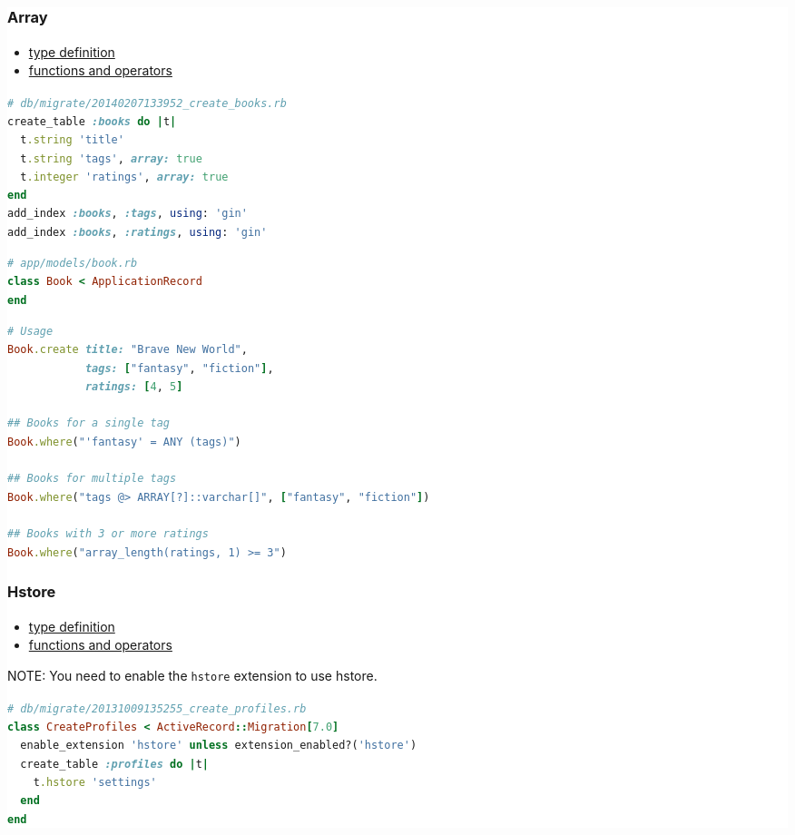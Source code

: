 ### Array

* [type definition](https://www.postgresql.org/docs/current/static/arrays.html)
* [functions and operators](https://www.postgresql.org/docs/current/static/functions-array.html)

```ruby
# db/migrate/20140207133952_create_books.rb
create_table :books do |t|
  t.string 'title'
  t.string 'tags', array: true
  t.integer 'ratings', array: true
end
add_index :books, :tags, using: 'gin'
add_index :books, :ratings, using: 'gin'
```

```ruby
# app/models/book.rb
class Book < ApplicationRecord
end
```

```ruby
# Usage
Book.create title: "Brave New World",
            tags: ["fantasy", "fiction"],
            ratings: [4, 5]

## Books for a single tag
Book.where("'fantasy' = ANY (tags)")

## Books for multiple tags
Book.where("tags @> ARRAY[?]::varchar[]", ["fantasy", "fiction"])

## Books with 3 or more ratings
Book.where("array_length(ratings, 1) >= 3")
```

### Hstore

* [type definition](https://www.postgresql.org/docs/current/static/hstore.html)
* [functions and operators](https://www.postgresql.org/docs/current/static/hstore.html#id-1.11.7.26.5)

NOTE: You need to enable the `hstore` extension to use hstore.

```ruby
# db/migrate/20131009135255_create_profiles.rb
class CreateProfiles < ActiveRecord::Migration[7.0]
  enable_extension 'hstore' unless extension_enabled?('hstore')
  create_table :profiles do |t|
    t.hstore 'settings'
  end
end
```
